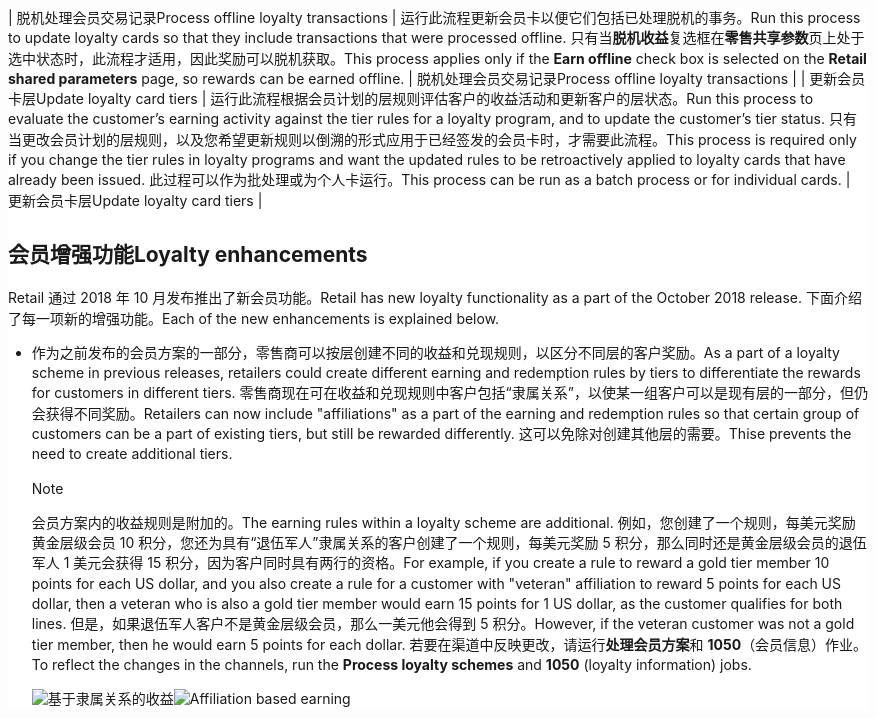 | <span data-ttu-id="14139-198">脱机处理会员交易记录</span><span class="sxs-lookup"><span data-stu-id="14139-198">Process offline loyalty transactions</span></span> | <span data-ttu-id="14139-199">运行此流程更新会员卡以便它们包括已处理脱机的事务。</span><span class="sxs-lookup"><span data-stu-id="14139-199">Run this process to update loyalty cards so that they include transactions that were processed offline.</span></span> <span data-ttu-id="14139-200">只有当**脱机收益**复选框在**零售共享参数**页上处于选中状态时，此流程才适用，因此奖励可以脱机获取。</span><span class="sxs-lookup"><span data-stu-id="14139-200">This process applies only if the **Earn offline** check box is selected on the **Retail shared parameters** page, so rewards can be earned offline.</span></span>                                                                                                                                               | <span data-ttu-id="14139-201">脱机处理会员交易记录</span><span class="sxs-lookup"><span data-stu-id="14139-201">Process offline loyalty transactions</span></span> |
| <span data-ttu-id="14139-202">更新会员卡层</span><span class="sxs-lookup"><span data-stu-id="14139-202">Update loyalty card tiers</span></span>            | <span data-ttu-id="14139-203">运行此流程根据会员计划的层规则评估客户的收益活动和更新客户的层状态。</span><span class="sxs-lookup"><span data-stu-id="14139-203">Run this process to evaluate the customer’s earning activity against the tier rules for a loyalty program, and to update the customer’s tier status.</span></span> <span data-ttu-id="14139-204">只有当更改会员计划的层规则，以及您希望更新规则以倒溯的形式应用于已经签发的会员卡时，才需要此流程。</span><span class="sxs-lookup"><span data-stu-id="14139-204">This process is required only if you change the tier rules in loyalty programs and want the updated rules to be retroactively applied to loyalty cards that have already been issued.</span></span> <span data-ttu-id="14139-205">此过程可以作为批处理或为个人卡运行。</span><span class="sxs-lookup"><span data-stu-id="14139-205">This process can be run as a batch process or for individual cards.</span></span> | <span data-ttu-id="14139-206">更新会员卡层</span><span class="sxs-lookup"><span data-stu-id="14139-206">Update loyalty card tiers</span></span>            |

## <a name="loyalty-enhancements"></a><span data-ttu-id="14139-207">会员增强功能</span><span class="sxs-lookup"><span data-stu-id="14139-207">Loyalty enhancements</span></span>

<span data-ttu-id="14139-208">Retail 通过 2018 年 10 月发布推出了新会员功能。</span><span class="sxs-lookup"><span data-stu-id="14139-208">Retail has new loyalty functionality as a part of the October 2018 release.</span></span> <span data-ttu-id="14139-209">下面介绍了每一项新的增强功能。</span><span class="sxs-lookup"><span data-stu-id="14139-209">Each of the new enhancements is explained below.</span></span>

- <span data-ttu-id="14139-210">作为之前发布的会员方案的一部分，零售商可以按层创建不同的收益和兑现规则，以区分不同层的客户奖励。</span><span class="sxs-lookup"><span data-stu-id="14139-210">As a part of a loyalty scheme in previous releases, retailers could create different earning and redemption rules by tiers to differentiate the rewards for customers in different tiers.</span></span> <span data-ttu-id="14139-211">零售商现在可在收益和兑现规则中客户包括“隶属关系”，以使某一组客户可以是现有层的一部分，但仍会获得不同奖励。</span><span class="sxs-lookup"><span data-stu-id="14139-211">Retailers can now include "affiliations" as a part of the earning and redemption rules so that certain group of customers can be a part of existing tiers, but still be rewarded differently.</span></span> <span data-ttu-id="14139-212">这可以免除对创建其他层的需要。</span><span class="sxs-lookup"><span data-stu-id="14139-212">Thise prevents the need to create additional tiers.</span></span>
    
    > [!NOTE]
    > <span data-ttu-id="14139-213">会员方案内的收益规则是附加的。</span><span class="sxs-lookup"><span data-stu-id="14139-213">The earning rules within a loyalty scheme are additional.</span></span> <span data-ttu-id="14139-214">例如，您创建了一个规则，每美元奖励黄金层级会员 10 积分，您还为具有“退伍军人”隶属关系的客户创建了一个规则，每美元奖励 5 积分，那么同时还是黄金层级会员的退伍军人 1 美元会获得 15 积分，因为客户同时具有两行的资格。</span><span class="sxs-lookup"><span data-stu-id="14139-214">For example, if you create a rule to reward a gold tier member 10 points for each US dollar, and you also create a rule for a customer with "veteran" affiliation to reward 5 points for each US dollar, then a veteran who is also a gold tier member would earn 15 points for 1 US dollar, as the customer qualifies for both lines.</span></span> <span data-ttu-id="14139-215">但是，如果退伍军人客户不是黄金层级会员，那么一美元他会得到 5 积分。</span><span class="sxs-lookup"><span data-stu-id="14139-215">However, if the veteran customer was not a gold tier member, then he would earn 5 points for each dollar.</span></span> <span data-ttu-id="14139-216">若要在渠道中反映更改，请运行**处理会员方案**和 **1050**（会员信息）作业。</span><span class="sxs-lookup"><span data-stu-id="14139-216">To reflect the changes in the channels, run the **Process loyalty schemes** and **1050** (loyalty information) jobs.</span></span>
    
    <span data-ttu-id="14139-217">![基于隶属关系的收益](./media/Affiliation%20based%20earning.png "基于隶属关系的收益")</span><span class="sxs-lookup"><span data-stu-id="14139-217">![Affiliation based earning](./media/Affiliation%20based%20earning.png "Affiliation based earnings")</span></span>
